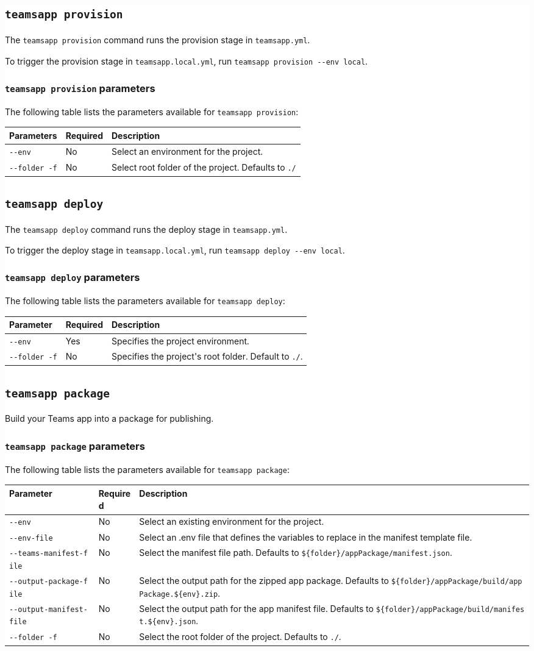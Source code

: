 ## `teamsapp provision`

The `teamsapp provision` command runs the provision stage in `teamsapp.yml`.

To trigger the provision stage in `teamsapp.local.yml`, run `teamsapp provision --env local`.

### `teamsapp provision` parameters

The following table lists the parameters available for `teamsapp provision`:

| Parameters    | Required | Description                                         |
| :------------ | :------- | :-------------------------------------------------- |
| `--env`       | No       | Select an environment for the project.              |
| `--folder -f` | No       | Select root folder of the project. Defaults to `./` |

## `teamsapp deploy`

The `teamsapp deploy` command runs the deploy stage in `teamsapp.yml`.

To trigger the deploy stage in `teamsapp.local.yml`, run `teamsapp deploy --env local`.

### `teamsapp deploy` parameters

The following table lists the parameters available for `teamsapp deploy`:

| Parameter     | Required | Description                                           |
| :------------ | :------- | :---------------------------------------------------- |
| `--env`       | Yes      | Specifies the project environment.                    |
| `--folder -f` | No       | Specifies the project's root folder. Default to `./`. |

## `teamsapp package`

Build your Teams app into a package for publishing.

### `teamsapp package` parameters

The following table lists the parameters available for `teamsapp package`:

| Parameter                | Required | Description                                                                                                        |
| :----------------------- | :------- | :----------------------------------------------------------------------------------------------------------------- |
| `--env`                  | No       | Select an existing environment for the project.                                                                    |
| `--env-file`             | No       | Select an .env file that defines the variables to replace in the manifest template file.                           |
| `--teams-manifest-file`  | No       | Select the manifest file path. Defaults to `${folder}/appPackage/manifest.json`.                                   |
| `--output-package-file`  | No       | Select the output path for the zipped app package. Defaults to `${folder}/appPackage/build/appPackage.${env}.zip`. |
| `--output-manifest-file` | No       | Select the output path for the app manifest file. Defaults to `${folder}/appPackage/build/manifest.${env}.json`.   |
| `--folder -f`            | No       | Select the root folder of the project. Defaults to `./`.                                                           |
